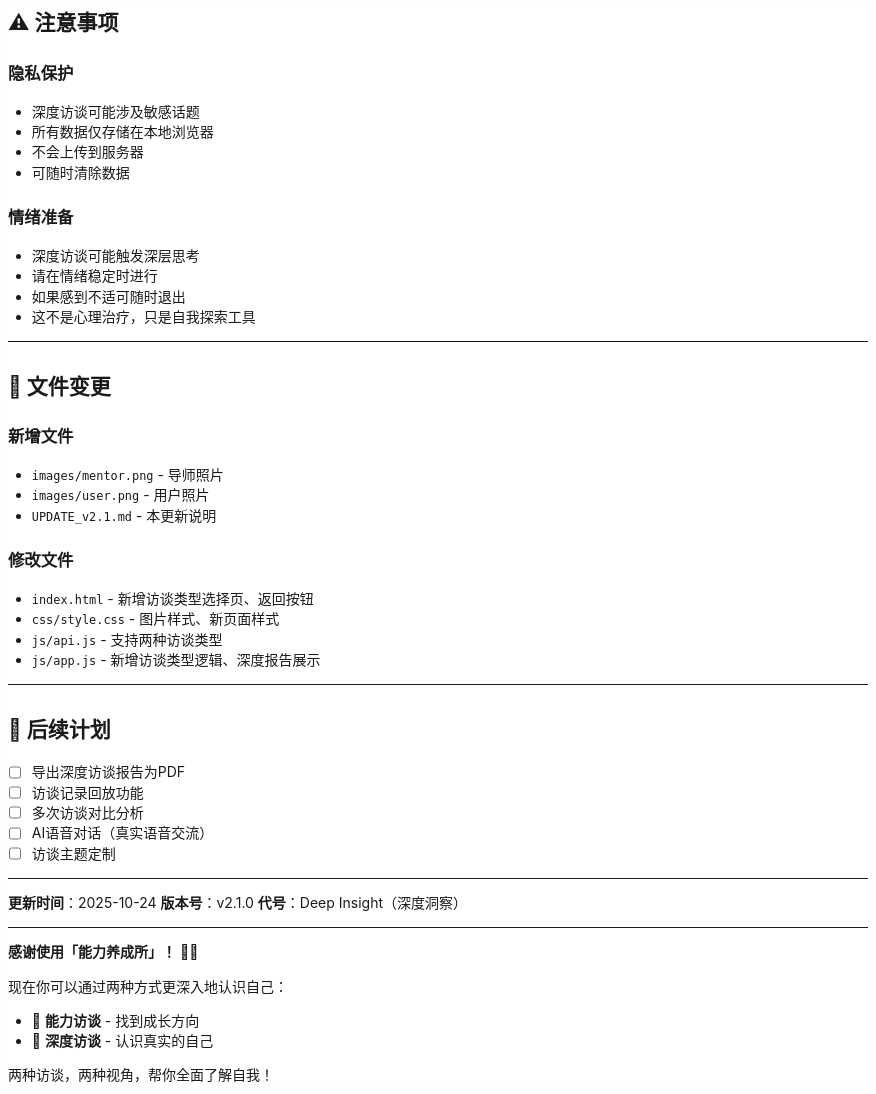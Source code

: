 
## ⚠️ 注意事项

### 隐私保护
- 深度访谈可能涉及敏感话题
- 所有数据仅存储在本地浏览器
- 不会上传到服务器
- 可随时清除数据

### 情绪准备
- 深度访谈可能触发深层思考
- 请在情绪稳定时进行
- 如果感到不适可随时退出
- 这不是心理治疗，只是自我探索工具

---

## 📁 文件变更

### 新增文件
- `images/mentor.png` - 导师照片
- `images/user.png` - 用户照片
- `UPDATE_v2.1.md` - 本更新说明

### 修改文件
- `index.html` - 新增访谈类型选择页、返回按钮
- `css/style.css` - 图片样式、新页面样式
- `js/api.js` - 支持两种访谈类型
- `js/app.js` - 新增访谈类型逻辑、深度报告展示

---

## 🚀 后续计划

- [ ] 导出深度访谈报告为PDF
- [ ] 访谈记录回放功能
- [ ] 多次访谈对比分析
- [ ] AI语音对话（真实语音交流）
- [ ] 访谈主题定制

---

**更新时间**：2025-10-24
**版本号**：v2.1.0
**代号**：Deep Insight（深度洞察）

---

**感谢使用「能力养成所」！** 🌱✨

现在你可以通过两种方式更深入地认识自己：
- 🎯 **能力访谈** - 找到成长方向
- 💭 **深度访谈** - 认识真实的自己

两种访谈，两种视角，帮你全面了解自我！



